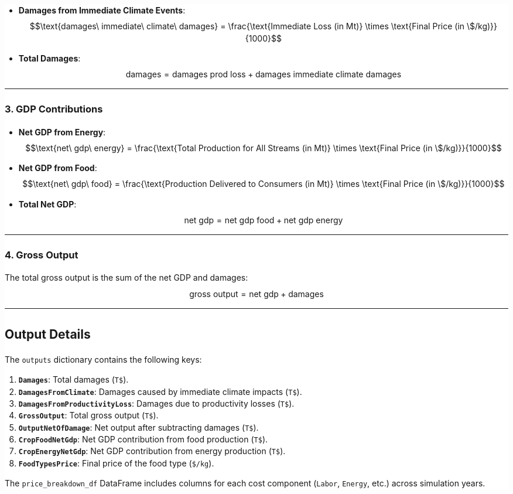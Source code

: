 - **Damages from Immediate Climate Events**:
$$\text{damages\ immediate\ climate\ damages} = \frac{\text{Immediate Loss (in Mt)} \times \text{Final Price (in \$/kg)}}{1000}$$

- **Total Damages**:
$$\text{damages} = \text{damages\ prod\ loss} + \text{damages\ immediate\ climate\ damages}$$

---

### 3. **GDP Contributions**
- **Net GDP from Energy**:
$$\text{net\ gdp\ energy} = \frac{\text{Total Production for All Streams (in Mt)} \times \text{Final Price (in \$/kg)}}{1000}$$

- **Net GDP from Food**:
$$\text{net\ gdp\ food} = \frac{\text{Production Delivered to Consumers (in Mt)} \times \text{Final Price (in \$/kg)}}{1000}$$

- **Total Net GDP**:
$$\text{net\ gdp} = \text{net\ gdp\ food} + \text{net\ gdp\ energy}$$

---

### 4. **Gross Output**
The total gross output is the sum of the net GDP and damages:
$$\text{gross\ output} = \text{net\ gdp} + \text{damages}$$

---

## Output Details

The `outputs` dictionary contains the following keys:

1. **`Damages`**: Total damages (`T$`).
2. **`DamagesFromClimate`**: Damages caused by immediate climate impacts (`T$`).
3. **`DamagesFromProductivityLoss`**: Damages due to productivity losses (`T$`).
4. **`GrossOutput`**: Total gross output (`T$`).
5. **`OutputNetOfDamage`**: Net output after subtracting damages (`T$`).
6. **`CropFoodNetGdp`**: Net GDP contribution from food production (`T$`).
7. **`CropEnergyNetGdp`**: Net GDP contribution from energy production (`T$`).
8. **`FoodTypesPrice`**: Final price of the food type (`$/kg`).

The `price_breakdown_df` DataFrame includes columns for each cost component (`Labor`, `Energy`, etc.) across simulation years.

